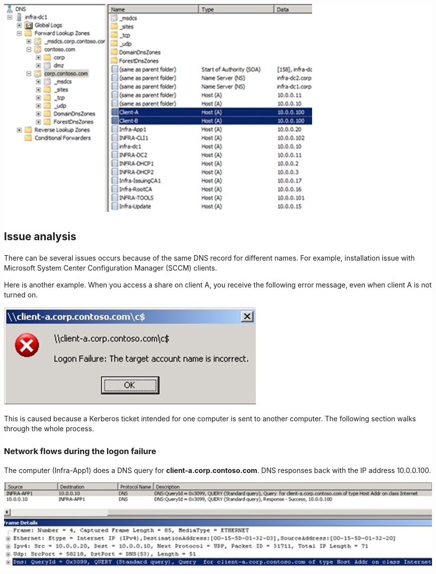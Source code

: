 ![Client A and client B have the same DNS records.](media/troubleshoot-multiple-records-being-registered-with-the-same-ip-address/image.png)

## Issue analysis

There can be several issues occurs because of the same DNS record for different names. For example, installation issue with Microsoft System Center Configuration Manager (SCCM) clients.

Here is another example. When you access a share on client A, you receive the following error message, even when client A is not turned on.

![Error message received when you access a share folder on client A.](media/troubleshoot-multiple-records-being-registered-with-the-same-ip-address/image-1.png)

This is caused because a Kerberos ticket intended for one computer is sent to another computer. The following section walks through the whole process.

### Network flows during the logon failure

The computer (Infra-App1) does a DNS query for **client-a.corp.contoso.com**. DNS responses back with the IP address 10.0.0.100.

![Network trace during the DNS query.](media/troubleshoot-multiple-records-being-registered-with-the-same-ip-address/image-2.png)
